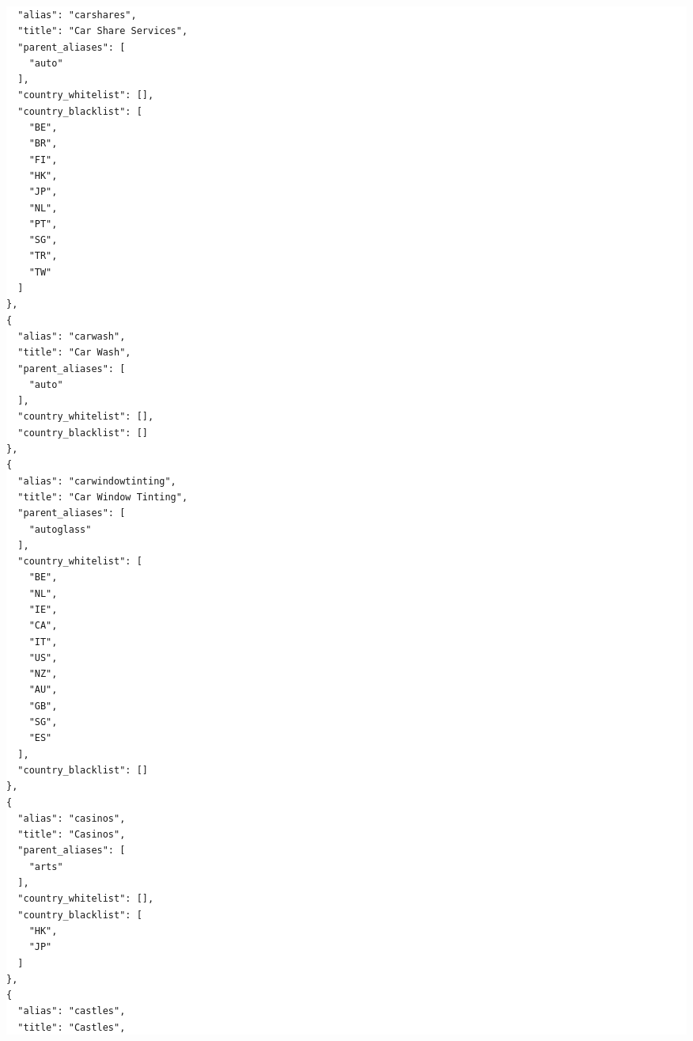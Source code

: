       "alias": "carshares",
      "title": "Car Share Services",
      "parent_aliases": [
        "auto"
      ],
      "country_whitelist": [],
      "country_blacklist": [
        "BE",
        "BR",
        "FI",
        "HK",
        "JP",
        "NL",
        "PT",
        "SG",
        "TR",
        "TW"
      ]
    },
    {
      "alias": "carwash",
      "title": "Car Wash",
      "parent_aliases": [
        "auto"
      ],
      "country_whitelist": [],
      "country_blacklist": []
    },
    {
      "alias": "carwindowtinting",
      "title": "Car Window Tinting",
      "parent_aliases": [
        "autoglass"
      ],
      "country_whitelist": [
        "BE",
        "NL",
        "IE",
        "CA",
        "IT",
        "US",
        "NZ",
        "AU",
        "GB",
        "SG",
        "ES"
      ],
      "country_blacklist": []
    },
    {
      "alias": "casinos",
      "title": "Casinos",
      "parent_aliases": [
        "arts"
      ],
      "country_whitelist": [],
      "country_blacklist": [
        "HK",
        "JP"
      ]
    },
    {
      "alias": "castles",
      "title": "Castles",